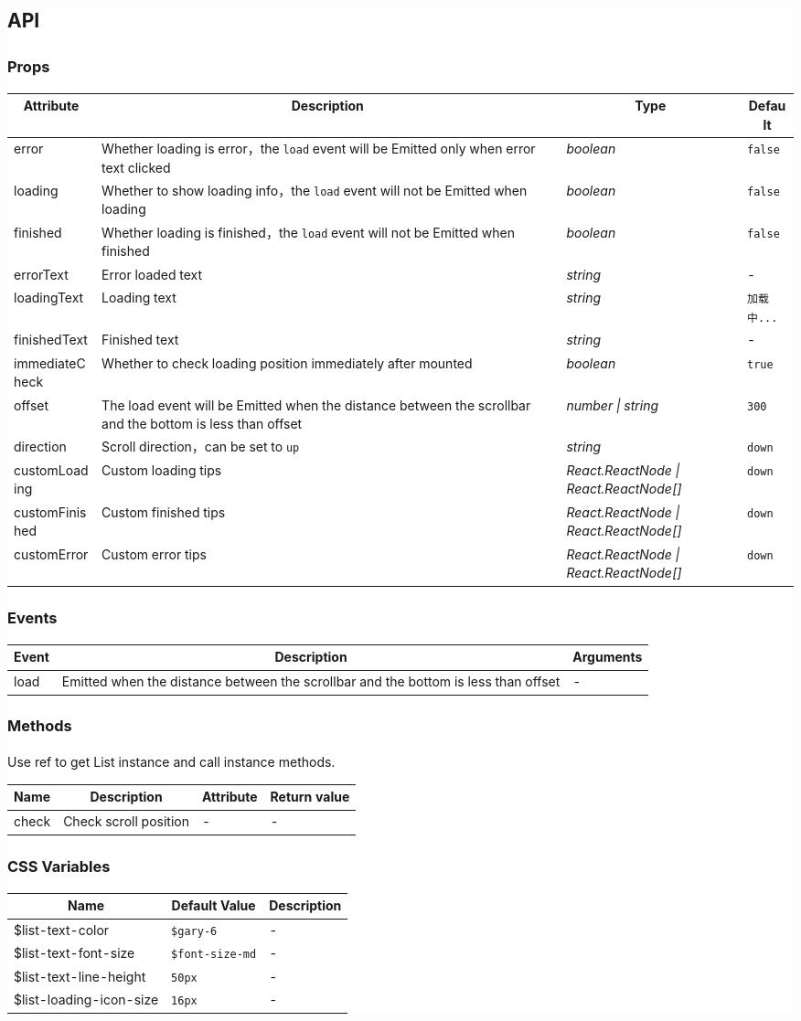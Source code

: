 ## API

### Props

| Attribute | Description | Type | Default |
| --- | --- | --- | --- |
| error | Whether loading is error，the `load` event will be Emitted only when error text clicked | _boolean_ | `false` |
| loading | Whether to show loading info，the `load` event will not be Emitted when loading | _boolean_ | `false` |
| finished | Whether loading is finished，the `load` event will not be Emitted when finished | _boolean_ | `false` |
| errorText | Error loaded text | _string_ | - |
| loadingText | Loading text | _string_ | `加载中...` |
| finishedText | Finished text | _string_ | - |
| immediateCheck | Whether to check loading position immediately after mounted | _boolean_ | `true` |
| offset | The load event will be Emitted when the distance between the scrollbar and the bottom is less than offset | _number \| string_ | `300` |
| direction | Scroll direction，can be set to `up` | _string_ | `down` |
| customLoading | Custom loading tips | _React.ReactNode \| React.ReactNode[]_ | `down` |
| customFinished | Custom finished tips | _React.ReactNode \| React.ReactNode[]_ | `down` |
| customError | Custom error tips | _React.ReactNode \| React.ReactNode[]_ | `down` |

### Events

| Event | Description | Arguments |
| --- | --- | --- |
| load | Emitted when the distance between the scrollbar and the bottom is less than offset | - |

### Methods

Use ref to get List instance and call instance methods.

| Name  | Description           | Attribute | Return value |
| ----- | --------------------- | --------- | ------------ |
| check | Check scroll position | -         | -            |

### CSS Variables

| Name                    | Default Value   | Description |
| ----------------------- | --------------- | ----------- |
| $list-text-color        | `$gary-6`       | -           |
| $list-text-font-size    | `$font-size-md` | -           |
| $list-text-line-height  | `50px`          | -           |
| $list-loading-icon-size | `16px`          | -           |
